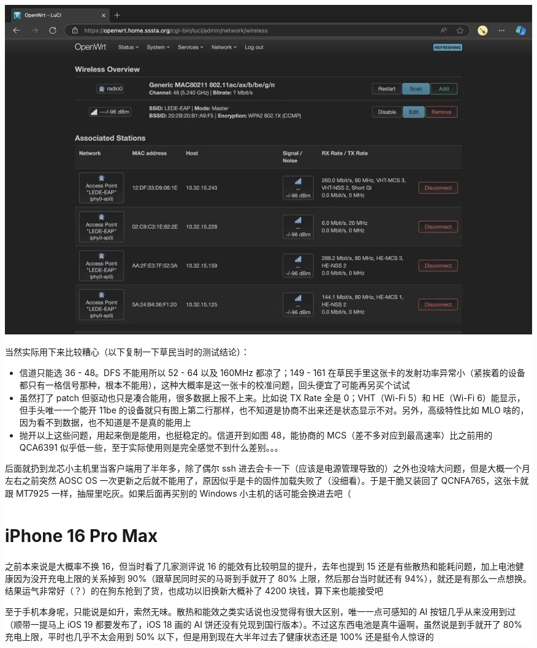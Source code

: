![](../assets/images/gadgets-2025/ap.jpg)

当然实际用下来比较糟心（以下复制一下草民当时的测试结论）：

* 信道只能选 36 - 48。DFS 不能用所以 52 - 64 以及 160MHz 都凉了；149 - 161 在草民手里这张卡的发射功率异常小（紧挨着的设备都只有一格信号那种，根本不能用），这种大概率是这一张卡的校准问题，回头便宜了可能再另买个试试
* 虽然打了 patch 但驱动也只是凑合能用，很多数据上报不上来。比如说 TX Rate 全是 0；VHT（Wi-Fi 5）和 HE（Wi-Fi 6）能显示，但手头唯一一个能开 11be 的设备就只有图上第二行那样，也不知道是协商不出来还是状态显示不对。另外，高级特性比如 MLO 啥的，因为看不到数据，也不知道是不是真的能用上
* 抛开以上这些问题，用起来倒是能用，也挺稳定的。信道开到如图 48，能协商的 MCS（差不多对应到最高速率）比之前用的 QCA6391 似乎低一些，至于实际使用则是完全感觉不到什么差别。。。

后面就扔到龙芯小主机里当客户端用了半年多，除了偶尔 ssh 进去会卡一下（应该是电源管理导致的）之外也没啥大问题，但是大概一个月左右之前突然 AOSC OS 一次更新之后就不能用了，原因似乎是卡的固件加载失败了（没细看）。于是干脆又装回了 QCNFA765，这张卡就跟 MT7925 一样，抽屉里吃灰。如果后面再买别的 Windows 小主机的话可能会换进去吧（

# iPhone 16 Pro Max

之前本来说是大概率不换 16，但当时看了几家测评说 16 的能效有比较明显的提升，去年也提到 15 还是有些散热和能耗问题，加上电池健康因为没开充电上限的关系掉到 90%（跟草民同时买的马哥到手就开了 80% 上限，然后那台当时就还有 94%），就还是有那么一点想换。结果运气非常好（？）的在狗东抢到了货，也成功以旧换新大概补了 4200 块钱，算下来也能接受吧

至于手机本身呢，只能说是如升，索然无味。散热和能效之类实话说也没觉得有很大区别，唯一一点可感知的 AI 按钮几乎从来没用到过（顺带一提马上 iOS 19 都要发布了，iOS 18 画的 AI 饼还没有兑现到国行版本）。不过这东西电池是真牛逼啊，虽然说是到手就开了 80% 充电上限，平时也几乎不太会用到 50% 以下，但是用到现在大半年过去了健康状态还是 100% 还是挺令人惊讶的
